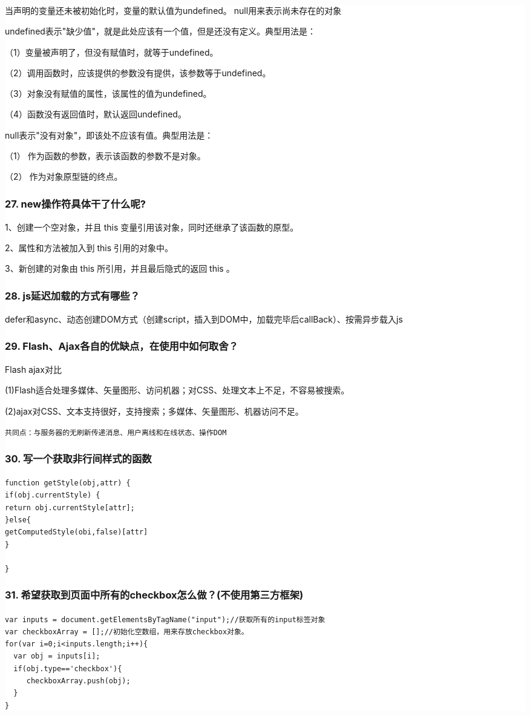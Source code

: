 当声明的变量还未被初始化时，变量的默认值为undefined。 null用来表示尚未存在的对象

undefined表示"缺少值"，就是此处应该有一个值，但是还没有定义。典型用法是：

（1）变量被声明了，但没有赋值时，就等于undefined。

（2）调用函数时，应该提供的参数没有提供，该参数等于undefined。

（3）对象没有赋值的属性，该属性的值为undefined。

（4）函数没有返回值时，默认返回undefined。

null表示"没有对象"，即该处不应该有值。典型用法是：

（1） 作为函数的参数，表示该函数的参数不是对象。

（2） 作为对象原型链的终点。

### 27. new操作符具体干了什么呢?

1、创建一个空对象，并且 this 变量引用该对象，同时还继承了该函数的原型。

2、属性和方法被加入到 this 引用的对象中。

3、新创建的对象由 this 所引用，并且最后隐式的返回 this 。

### 28. js延迟加载的方式有哪些？

defer和async、动态创建DOM方式（创建script，插入到DOM中，加载完毕后callBack）、按需异步载入js

### 29. Flash、Ajax各自的优缺点，在使用中如何取舍？

Flash ajax对比

(1)Flash适合处理多媒体、矢量图形、访问机器；对CSS、处理文本上不足，不容易被搜索。

(2)ajax对CSS、文本支持很好，支持搜索；多媒体、矢量图形、机器访问不足。

```
共同点：与服务器的无刷新传递消息、用户离线和在线状态、操作DOM
```

### 30. 写一个获取非行间样式的函数

```
function getStyle(obj,attr) {
if(obj.currentStyle) {
return obj.currentStyle[attr];
}else{
getComputedStyle(obi,false)[attr] 
}

}
```

### 31. 希望获取到页面中所有的checkbox怎么做？(不使用第三方框架)

```
var inputs = document.getElementsByTagName("input");//获取所有的input标签对象
var checkboxArray = [];//初始化空数组，用来存放checkbox对象。
for(var i=0;i<inputs.length;i++){
  var obj = inputs[i];
  if(obj.type=='checkbox'){
     checkboxArray.push(obj);
  }
}
```
